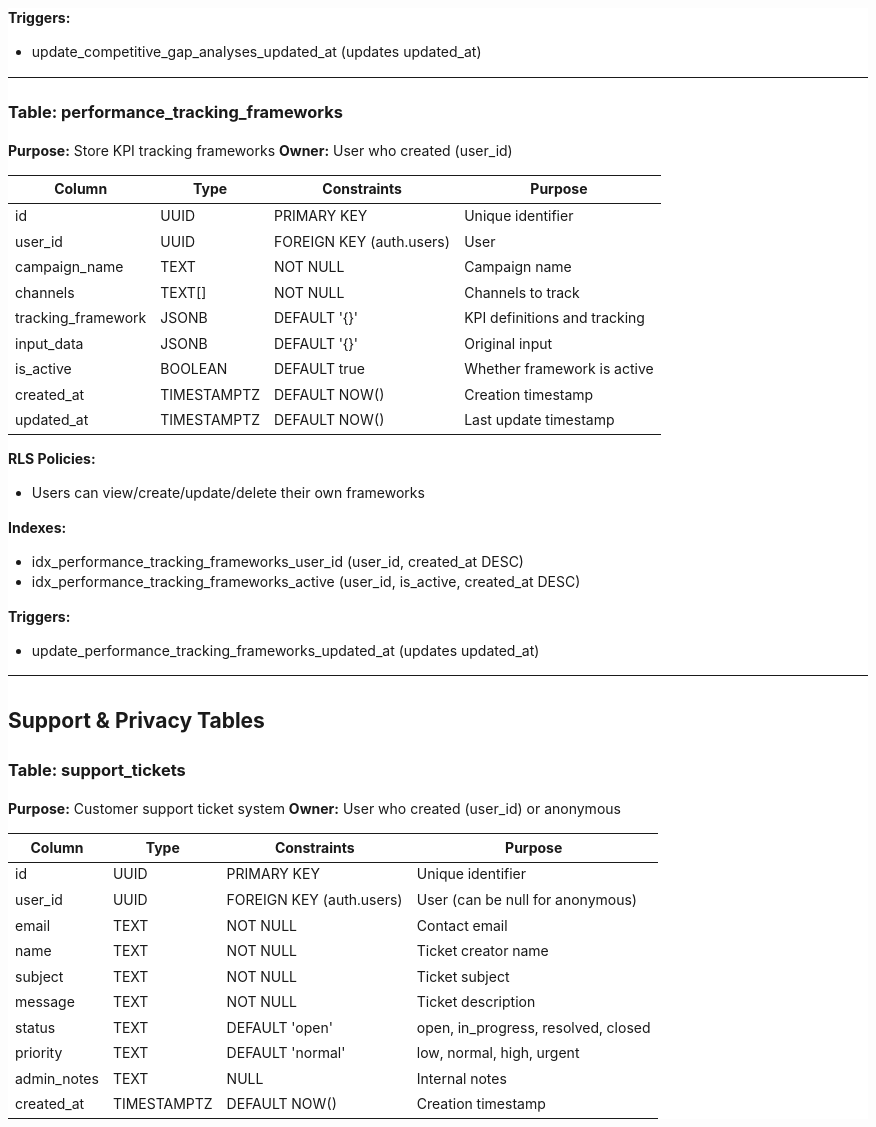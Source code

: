 **Triggers:**
- update_competitive_gap_analyses_updated_at (updates updated_at)

---

### Table: performance_tracking_frameworks
**Purpose:** Store KPI tracking frameworks
**Owner:** User who created (user_id)

| Column | Type | Constraints | Purpose |
|--------|------|-------------|---------|
| id | UUID | PRIMARY KEY | Unique identifier |
| user_id | UUID | FOREIGN KEY (auth.users) | User |
| campaign_name | TEXT | NOT NULL | Campaign name |
| channels | TEXT[] | NOT NULL | Channels to track |
| tracking_framework | JSONB | DEFAULT '{}' | KPI definitions and tracking |
| input_data | JSONB | DEFAULT '{}' | Original input |
| is_active | BOOLEAN | DEFAULT true | Whether framework is active |
| created_at | TIMESTAMPTZ | DEFAULT NOW() | Creation timestamp |
| updated_at | TIMESTAMPTZ | DEFAULT NOW() | Last update timestamp |

**RLS Policies:**
- Users can view/create/update/delete their own frameworks

**Indexes:**
- idx_performance_tracking_frameworks_user_id (user_id, created_at DESC)
- idx_performance_tracking_frameworks_active (user_id, is_active, created_at DESC)

**Triggers:**
- update_performance_tracking_frameworks_updated_at (updates updated_at)

---

## Support & Privacy Tables

### Table: support_tickets
**Purpose:** Customer support ticket system
**Owner:** User who created (user_id) or anonymous

| Column | Type | Constraints | Purpose |
|--------|------|-------------|---------|
| id | UUID | PRIMARY KEY | Unique identifier |
| user_id | UUID | FOREIGN KEY (auth.users) | User (can be null for anonymous) |
| email | TEXT | NOT NULL | Contact email |
| name | TEXT | NOT NULL | Ticket creator name |
| subject | TEXT | NOT NULL | Ticket subject |
| message | TEXT | NOT NULL | Ticket description |
| status | TEXT | DEFAULT 'open' | open, in_progress, resolved, closed |
| priority | TEXT | DEFAULT 'normal' | low, normal, high, urgent |
| admin_notes | TEXT | NULL | Internal notes |
| created_at | TIMESTAMPTZ | DEFAULT NOW() | Creation timestamp |